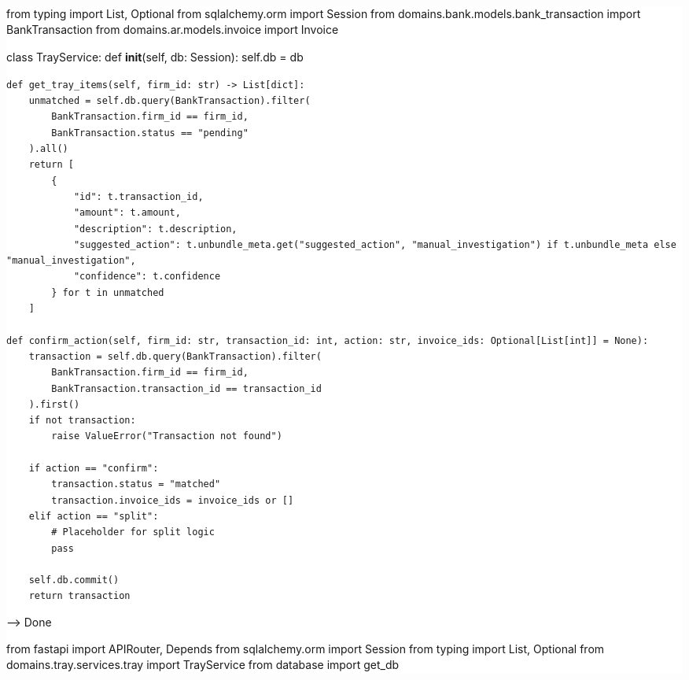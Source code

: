 <xaiArtifact artifact_id="de452667-9ae2-4197-a06c-bfd50258a86a" artifact_version_id="8feadf0a-86ca-4d24-80aa-2fbdac7bd38d" title="domains/tray/services/tray.py" contentType="text/python">
from typing import List, Optional
from sqlalchemy.orm import Session
from domains.bank.models.bank_transaction import BankTransaction
from domains.ar.models.invoice import Invoice

class TrayService:
    def __init__(self, db: Session):
        self.db = db

    def get_tray_items(self, firm_id: str) -> List[dict]:
        unmatched = self.db.query(BankTransaction).filter(
            BankTransaction.firm_id == firm_id,
            BankTransaction.status == "pending"
        ).all()
        return [
            {
                "id": t.transaction_id,
                "amount": t.amount,
                "description": t.description,
                "suggested_action": t.unbundle_meta.get("suggested_action", "manual_investigation") if t.unbundle_meta else "manual_investigation",
                "confidence": t.confidence
            } for t in unmatched
        ]

    def confirm_action(self, firm_id: str, transaction_id: int, action: str, invoice_ids: Optional[List[int]] = None):
        transaction = self.db.query(BankTransaction).filter(
            BankTransaction.firm_id == firm_id,
            BankTransaction.transaction_id == transaction_id
        ).first()
        if not transaction:
            raise ValueError("Transaction not found")

        if action == "confirm":
            transaction.status = "matched"
            transaction.invoice_ids = invoice_ids or []
        elif action == "split":
            # Placeholder for split logic
            pass

        self.db.commit()
        return transaction
</xaiArtifact> --> Done

<xaiArtifact artifact_id="b61fb93e-25db-41a6-9c3d-5c7df2def6f2" artifact_version_id="4c3352ab-1d8e-45d4-abe5-23b8b5694e9a" title="domains/tray/routes/tray.py" contentType="text/python">
from fastapi import APIRouter, Depends
from sqlalchemy.orm import Session
from typing import List, Optional
from domains.tray.services.tray import TrayService
from database import get_db

